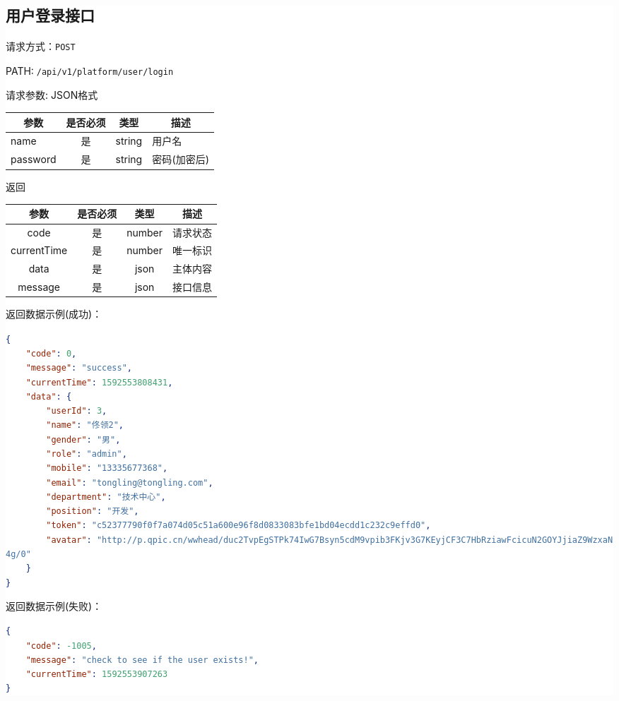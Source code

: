## 用户登录接口

请求方式：`POST`

PATH: `/api/v1/platform/user/login`

请求参数: JSON格式

|参数|是否必须|类型|描述|
|-|:-:|:-:|-|
|name|是|string|用户名|
|password|是|string|密码(加密后)|


返回

|参数|是否必须|类型|描述|
|:-:|:-:|:-:|:-:|
|code|是|number|请求状态|
|currentTime|是|number|唯一标识|
|data|是|json|主体内容|
|message|是|json|接口信息|


返回数据示例(成功)：
```json
{
    "code": 0,
    "message": "success",
    "currentTime": 1592553808431,
    "data": {
        "userId": 3,
        "name": "佟领2",
        "gender": "男",
        "role": "admin",
        "mobile": "13335677368",
        "email": "tongling@tongling.com",
        "department": "技术中心",
        "position": "开发",
        "token": "c52377790f0f7a074d05c51a600e96f8d0833083bfe1bd04ecdd1c232c9effd0",
        "avatar": "http://p.qpic.cn/wwhead/duc2TvpEgSTPk74IwG7Bsyn5cdM9vpib3FKjv3G7KEyjCF3C7HbRziawFcicuN2GOYJjiaZ9WzxaN4g/0"
    }
}
```

返回数据示例(失败)：
```json
{
    "code": -1005,
    "message": "check to see if the user exists!",
    "currentTime": 1592553907263
}
```
